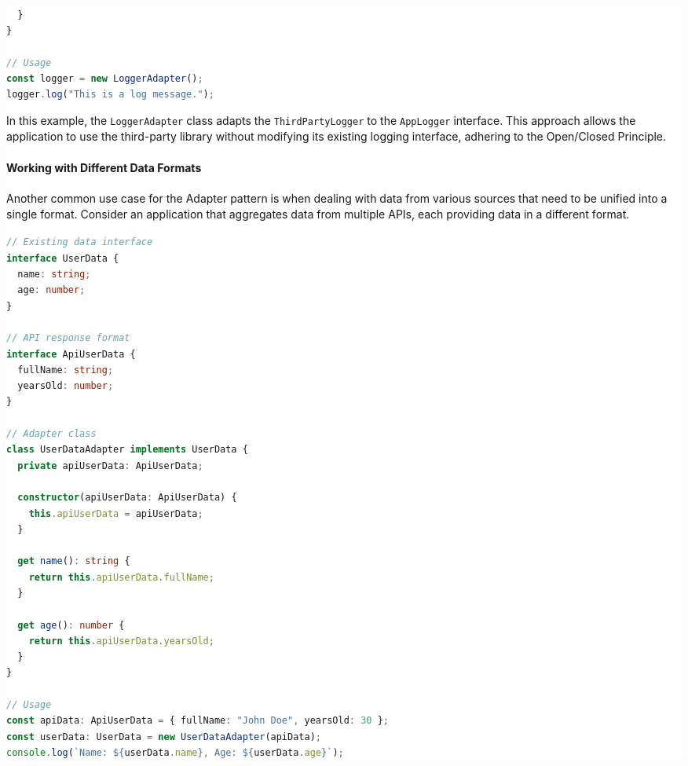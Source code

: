 ```javascript
  }
}

// Usage
const logger = new LoggerAdapter();
logger.log("This is a log message.");
```

In this example, the `LoggerAdapter` class adapts the `ThirdPartyLogger` to the `AppLogger` interface. This approach allows the application to use the third-party library without modifying its existing logging interface, adhering to the Open/Closed Principle.

#### Working with Different Data Formats

Another common use case for the Adapter pattern is when dealing with data from various sources that need to be unified into a single format. Consider an application that aggregates data from multiple APIs, each providing data in a different format.

```typescript
// Existing data interface
interface UserData {
  name: string;
  age: number;
}

// API response format
interface ApiUserData {
  fullName: string;
  yearsOld: number;
}

// Adapter class
class UserDataAdapter implements UserData {
  private apiUserData: ApiUserData;

  constructor(apiUserData: ApiUserData) {
    this.apiUserData = apiUserData;
  }

  get name(): string {
    return this.apiUserData.fullName;
  }

  get age(): number {
    return this.apiUserData.yearsOld;
  }
}

// Usage
const apiData: ApiUserData = { fullName: "John Doe", yearsOld: 30 };
const userData: UserData = new UserDataAdapter(apiData);
console.log(`Name: ${userData.name}, Age: ${userData.age}`);
```
